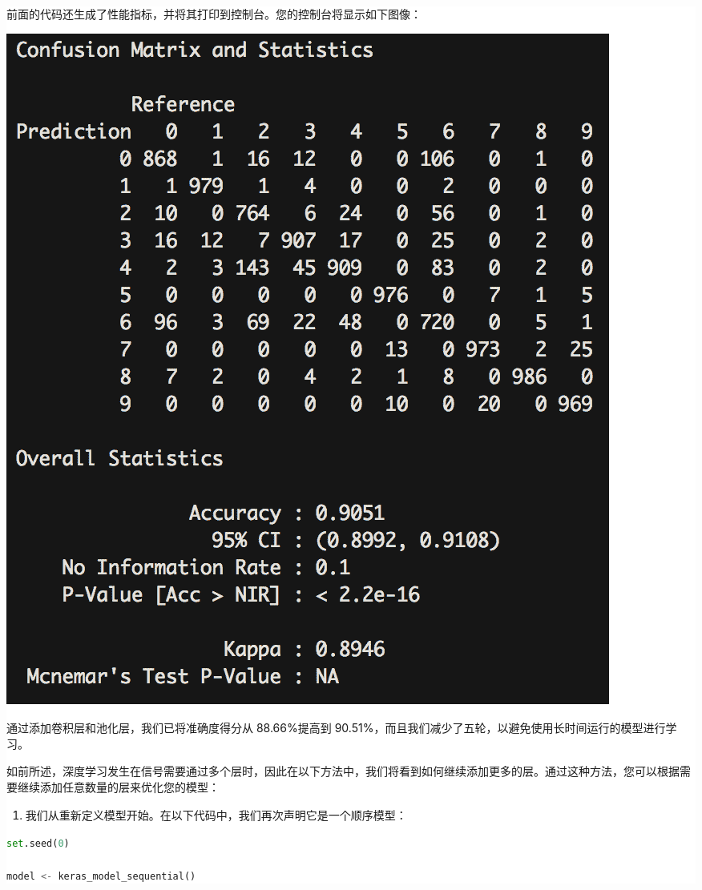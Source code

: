 前面的代码还生成了性能指标，并将其打印到控制台。您的控制台将显示如下图像：

![](img/b59da266-148f-460d-bcdf-e5c2a5bb9710.png)

通过添加卷积层和池化层，我们已将准确度得分从 88.66%提高到 90.51%，而且我们减少了五轮，以避免使用长时间运行的模型进行学习。

如前所述，深度学习发生在信号需要通过多个层时，因此在以下方法中，我们将看到如何继续添加更多的层。通过这种方法，您可以根据需要继续添加任意数量的层来优化您的模型：

1.  我们从重新定义模型开始。在以下代码中，我们再次声明它是一个顺序模型：

```py
set.seed(0)

model <- keras_model_sequential()
```
